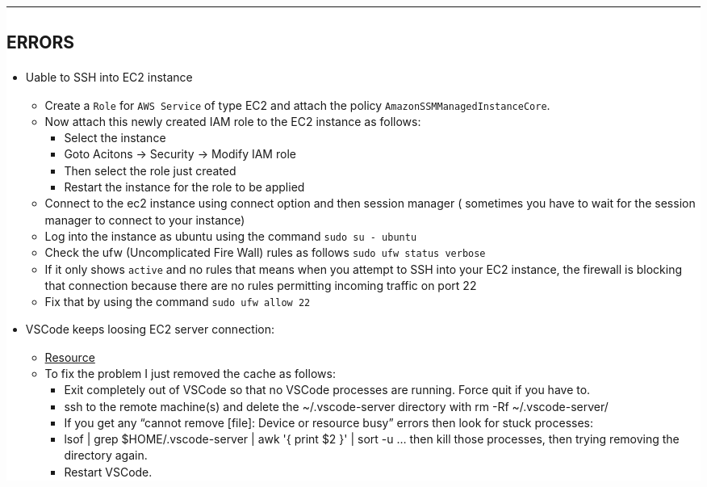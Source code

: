 
---
## ERRORS
* Uable to SSH into EC2 instance
    * Create a `Role` for `AWS Service` of type EC2 and attach the policy `AmazonSSMManagedInstanceCore`. 
    * Now attach this newly created IAM role to the EC2 instance as follows: 
        * Select the instance 
        * Goto Acitons -> Security -> Modify IAM role
        * Then select the role just created
        * Restart the instance for the role to be applied
    * Connect to the ec2 instance using connect option and then session manager ( sometimes you have to wait for the session manager to connect to your instance)
    * Log into the instance as ubuntu using the command `sudo su - ubuntu`
    * Check the ufw (Uncomplicated Fire Wall) rules as follows `sudo ufw status verbose`
    * If it only shows `active` and no rules that means when you attempt to SSH into your EC2 instance, the firewall is blocking that connection because there are no rules permitting incoming traffic on port 22
    * Fix that by using the command `sudo ufw allow 22`
    
* VSCode keeps loosing EC2 server connection:
    * [Resource](https://earlruby.org/2021/06/fixing-vscode-when-it-keeps-dropping-ssh-connections/comment-page-1/)
    * To fix the problem I just removed the cache as follows:
        * Exit completely out of VSCode so that no VSCode processes are running. Force quit if you have to.
        * ssh to the remote machine(s) and delete the ~/.vscode-server directory with rm -Rf ~/.vscode-server/
        * If you get any “cannot remove [file]: Device or resource busy” errors then look for stuck processes:
        * lsof | grep $HOME/.vscode-server | awk '{ print $2 }' | sort -u
        … then kill those processes, then trying removing the directory again.
        * Restart VSCode.